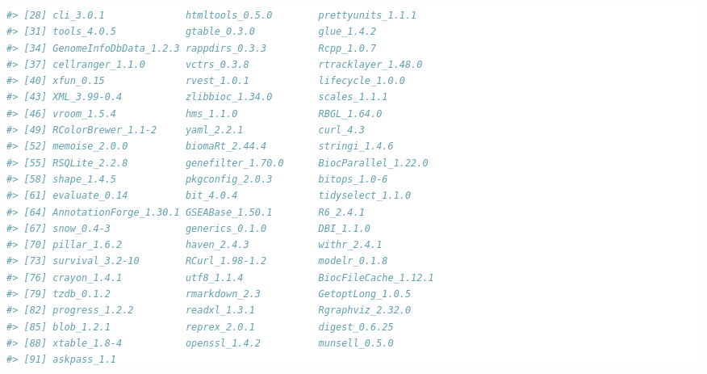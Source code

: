 ``` r
#> [28] cli_3.0.1              htmltools_0.5.0        prettyunits_1.1.1     
#> [31] tools_4.0.5            gtable_0.3.0           glue_1.4.2            
#> [34] GenomeInfoDbData_1.2.3 rappdirs_0.3.3         Rcpp_1.0.7            
#> [37] cellranger_1.1.0       vctrs_0.3.8            rtracklayer_1.48.0    
#> [40] xfun_0.15              rvest_1.0.1            lifecycle_1.0.0       
#> [43] XML_3.99-0.4           zlibbioc_1.34.0        scales_1.1.1          
#> [46] vroom_1.5.4            hms_1.1.0              RBGL_1.64.0           
#> [49] RColorBrewer_1.1-2     yaml_2.2.1             curl_4.3              
#> [52] memoise_2.0.0          biomaRt_2.44.4         stringi_1.4.6         
#> [55] RSQLite_2.2.8          genefilter_1.70.0      BiocParallel_1.22.0   
#> [58] shape_1.4.5            pkgconfig_2.0.3        bitops_1.0-6          
#> [61] evaluate_0.14          bit_4.0.4              tidyselect_1.1.0      
#> [64] AnnotationForge_1.30.1 GSEABase_1.50.1        R6_2.4.1              
#> [67] snow_0.4-3             generics_0.1.0         DBI_1.1.0             
#> [70] pillar_1.6.2           haven_2.4.3            withr_2.4.1           
#> [73] survival_3.2-10        RCurl_1.98-1.2         modelr_0.1.8          
#> [76] crayon_1.4.1           utf8_1.1.4             BiocFileCache_1.12.1  
#> [79] tzdb_0.1.2             rmarkdown_2.3          GetoptLong_1.0.5      
#> [82] progress_1.2.2         readxl_1.3.1           Rgraphviz_2.32.0      
#> [85] blob_1.2.1             reprex_2.0.1           digest_0.6.25         
#> [88] xtable_1.8-4           openssl_1.4.2          munsell_0.5.0         
#> [91] askpass_1.1
```
